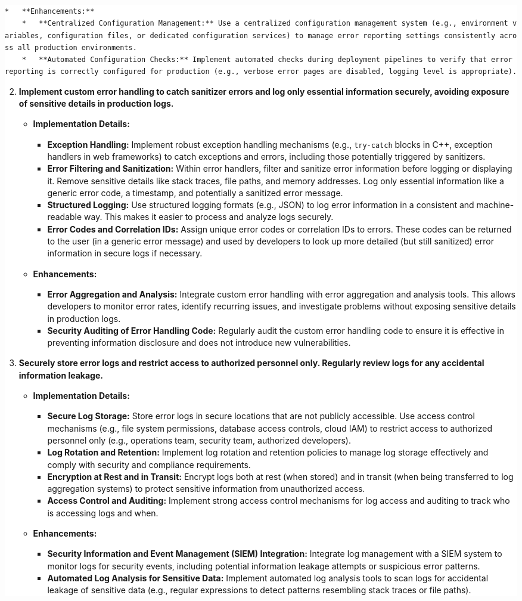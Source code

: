     *   **Enhancements:**
        *   **Centralized Configuration Management:** Use a centralized configuration management system (e.g., environment variables, configuration files, or dedicated configuration services) to manage error reporting settings consistently across all production environments.
        *   **Automated Configuration Checks:** Implement automated checks during deployment pipelines to verify that error reporting is correctly configured for production (e.g., verbose error pages are disabled, logging level is appropriate).

2.  **Implement custom error handling to catch sanitizer errors and log only essential information securely, avoiding exposure of sensitive details in production logs.**

    *   **Implementation Details:**
        *   **Exception Handling:**  Implement robust exception handling mechanisms (e.g., `try-catch` blocks in C++, exception handlers in web frameworks) to catch exceptions and errors, including those potentially triggered by sanitizers.
        *   **Error Filtering and Sanitization:** Within error handlers, filter and sanitize error information before logging or displaying it.  Remove sensitive details like stack traces, file paths, and memory addresses. Log only essential information like a generic error code, a timestamp, and potentially a sanitized error message.
        *   **Structured Logging:** Use structured logging formats (e.g., JSON) to log error information in a consistent and machine-readable way. This makes it easier to process and analyze logs securely.
        *   **Error Codes and Correlation IDs:**  Assign unique error codes or correlation IDs to errors. These codes can be returned to the user (in a generic error message) and used by developers to look up more detailed (but still sanitized) error information in secure logs if necessary.

    *   **Enhancements:**
        *   **Error Aggregation and Analysis:** Integrate custom error handling with error aggregation and analysis tools. This allows developers to monitor error rates, identify recurring issues, and investigate problems without exposing sensitive details in production logs.
        *   **Security Auditing of Error Handling Code:**  Regularly audit the custom error handling code to ensure it is effective in preventing information disclosure and does not introduce new vulnerabilities.

3.  **Securely store error logs and restrict access to authorized personnel only. Regularly review logs for any accidental information leakage.**

    *   **Implementation Details:**
        *   **Secure Log Storage:** Store error logs in secure locations that are not publicly accessible. Use access control mechanisms (e.g., file system permissions, database access controls, cloud IAM) to restrict access to authorized personnel only (e.g., operations team, security team, authorized developers).
        *   **Log Rotation and Retention:** Implement log rotation and retention policies to manage log storage effectively and comply with security and compliance requirements.
        *   **Encryption at Rest and in Transit:** Encrypt logs both at rest (when stored) and in transit (when being transferred to log aggregation systems) to protect sensitive information from unauthorized access.
        *   **Access Control and Auditing:** Implement strong access control mechanisms for log access and auditing to track who is accessing logs and when.

    *   **Enhancements:**
        *   **Security Information and Event Management (SIEM) Integration:** Integrate log management with a SIEM system to monitor logs for security events, including potential information leakage attempts or suspicious error patterns.
        *   **Automated Log Analysis for Sensitive Data:** Implement automated log analysis tools to scan logs for accidental leakage of sensitive data (e.g., regular expressions to detect patterns resembling stack traces or file paths).
